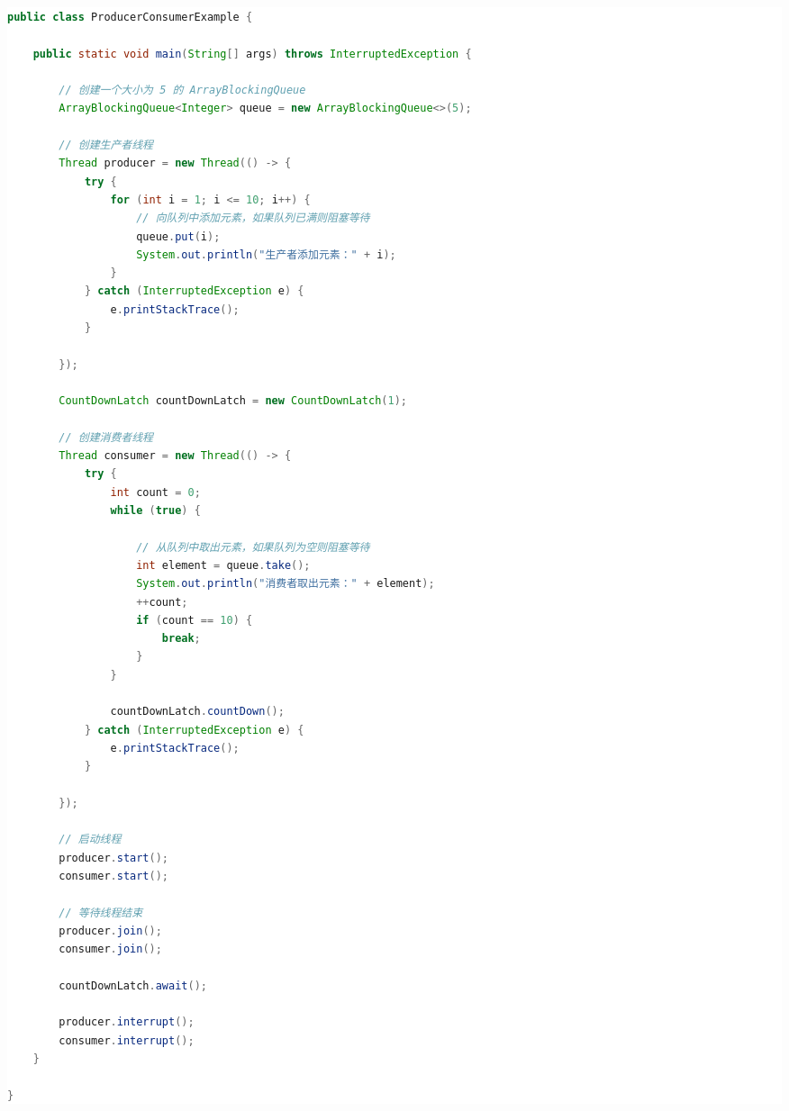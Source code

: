 ```java
public class ProducerConsumerExample {

    public static void main(String[] args) throws InterruptedException {

        // 创建一个大小为 5 的 ArrayBlockingQueue
        ArrayBlockingQueue<Integer> queue = new ArrayBlockingQueue<>(5);

        // 创建生产者线程
        Thread producer = new Thread(() -> {
            try {
                for (int i = 1; i <= 10; i++) {
                    // 向队列中添加元素，如果队列已满则阻塞等待
                    queue.put(i);
                    System.out.println("生产者添加元素：" + i);
                }
            } catch (InterruptedException e) {
                e.printStackTrace();
            }

        });

        CountDownLatch countDownLatch = new CountDownLatch(1);

        // 创建消费者线程
        Thread consumer = new Thread(() -> {
            try {
                int count = 0;
                while (true) {

                    // 从队列中取出元素，如果队列为空则阻塞等待
                    int element = queue.take();
                    System.out.println("消费者取出元素：" + element);
                    ++count;
                    if (count == 10) {
                        break;
                    }
                }

                countDownLatch.countDown();
            } catch (InterruptedException e) {
                e.printStackTrace();
            }

        });

        // 启动线程
        producer.start();
        consumer.start();

        // 等待线程结束
        producer.join();
        consumer.join();

        countDownLatch.await();

        producer.interrupt();
        consumer.interrupt();
    }

}
```

